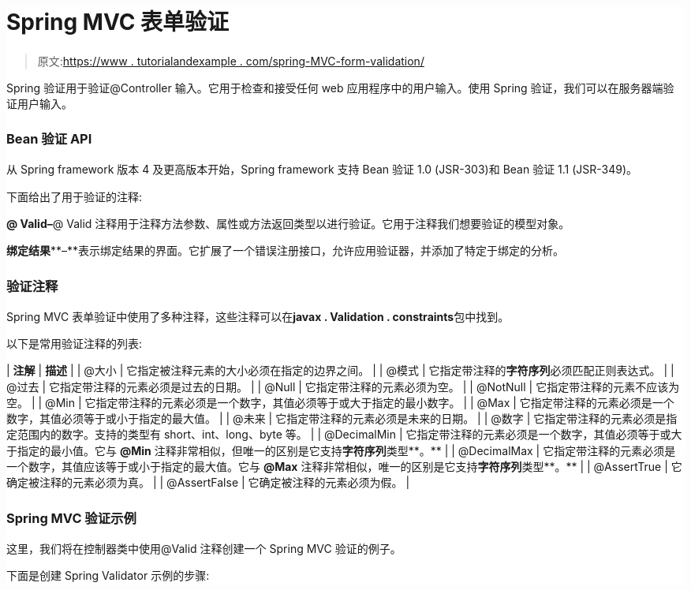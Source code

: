 # Spring MVC 表单验证

> 原文:[https://www . tutorialandexample . com/spring-MVC-form-validation/](https://www.tutorialandexample.com/spring-mvc-form-validation/)

Spring 验证用于验证@Controller 输入。它用于检查和接受任何 web 应用程序中的用户输入。使用 Spring 验证，我们可以在服务器端验证用户输入。

### Bean 验证 API

从 Spring framework 版本 4 及更高版本开始，Spring framework 支持 Bean 验证 1.0 (JSR-303)和 Bean 验证 1.1 (JSR-349)。

下面给出了用于验证的注释:

**@ Valid–**@ Valid 注释用于注释方法参数、属性或方法返回类型以进行验证。它用于注释我们想要验证的模型对象。

**绑定结果****–**表示绑定结果的界面。它扩展了一个错误注册接口，允许应用验证器，并添加了特定于绑定的分析。

### 验证注释

Spring MVC 表单验证中使用了多种注释，这些注释可以在**javax . Validation . constraints**包中找到。

以下是常用验证注释的列表:

| **注解** | **描述** |
| @大小 | 它指定被注释元素的大小必须在指定的边界之间。 |
| @模式 | 它指定带注释的**字符序列**必须匹配正则表达式。 |
| @过去 | 它指定带注释的元素必须是过去的日期。 |
| @Null | 它指定带注释的元素必须为空。 |
| @NotNull | 它指定带注释的元素不应该为空。 |
| @Min | 它指定带注释的元素必须是一个数字，其值必须等于或大于指定的最小数字。 |
| @Max | 它指定带注释的元素必须是一个数字，其值必须等于或小于指定的最大值。 |
| @未来 | 它指定带注释的元素必须是未来的日期。 |
| @数字 | 它指定带注释的元素必须是指定范围内的数字。支持的类型有 short、int、long、byte 等。 |
| @DecimalMin | 它指定带注释的元素必须是一个数字，其值必须等于或大于指定的最小值。它与 **@Min** 注释非常相似，但唯一的区别是它支持**字符序列**类型**。** |
| @DecimalMax | 它指定带注释的元素必须是一个数字，其值应该等于或小于指定的最大值。它与 **@Max** 注释非常相似，唯一的区别是它支持**字符序列**类型**。** |
| @AssertTrue | 它确定被注释的元素必须为真。 |
| @AssertFalse | 它确定被注释的元素必须为假。 |

### Spring MVC 验证示例

这里，我们将在控制器类中使用@Valid 注释创建一个 Spring MVC 验证的例子。

下面是创建 Spring Validator 示例的步骤:
